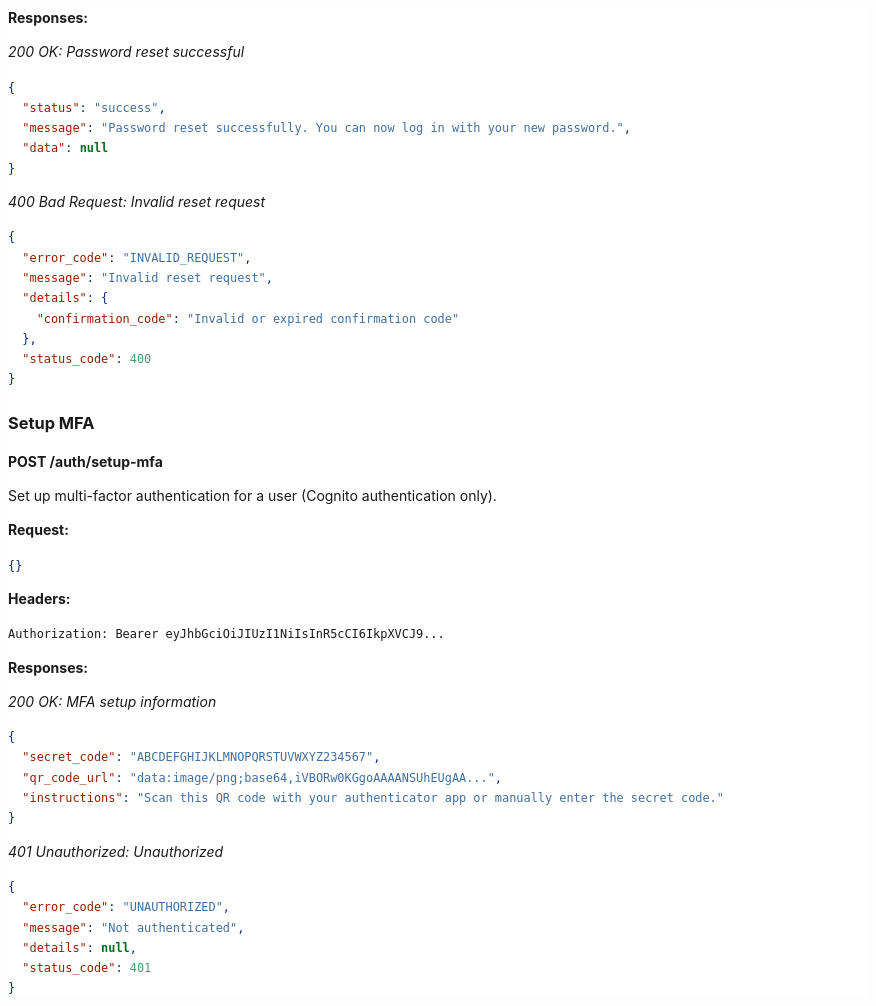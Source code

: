 **Responses:**

*200 OK: Password reset successful*
```json
{
  "status": "success",
  "message": "Password reset successfully. You can now log in with your new password.",
  "data": null
}
```

*400 Bad Request: Invalid reset request*
```json
{
  "error_code": "INVALID_REQUEST",
  "message": "Invalid reset request",
  "details": {
    "confirmation_code": "Invalid or expired confirmation code"
  },
  "status_code": 400
}
```

### Setup MFA

**POST /auth/setup-mfa**

Set up multi-factor authentication for a user (Cognito authentication only).

**Request:**
```json
{}
```

**Headers:**
```
Authorization: Bearer eyJhbGciOiJIUzI1NiIsInR5cCI6IkpXVCJ9...
```

**Responses:**

*200 OK: MFA setup information*
```json
{
  "secret_code": "ABCDEFGHIJKLMNOPQRSTUVWXYZ234567",
  "qr_code_url": "data:image/png;base64,iVBORw0KGgoAAAANSUhEUgAA...",
  "instructions": "Scan this QR code with your authenticator app or manually enter the secret code."
}
```

*401 Unauthorized: Unauthorized*
```json
{
  "error_code": "UNAUTHORIZED",
  "message": "Not authenticated",
  "details": null,
  "status_code": 401
}
```
